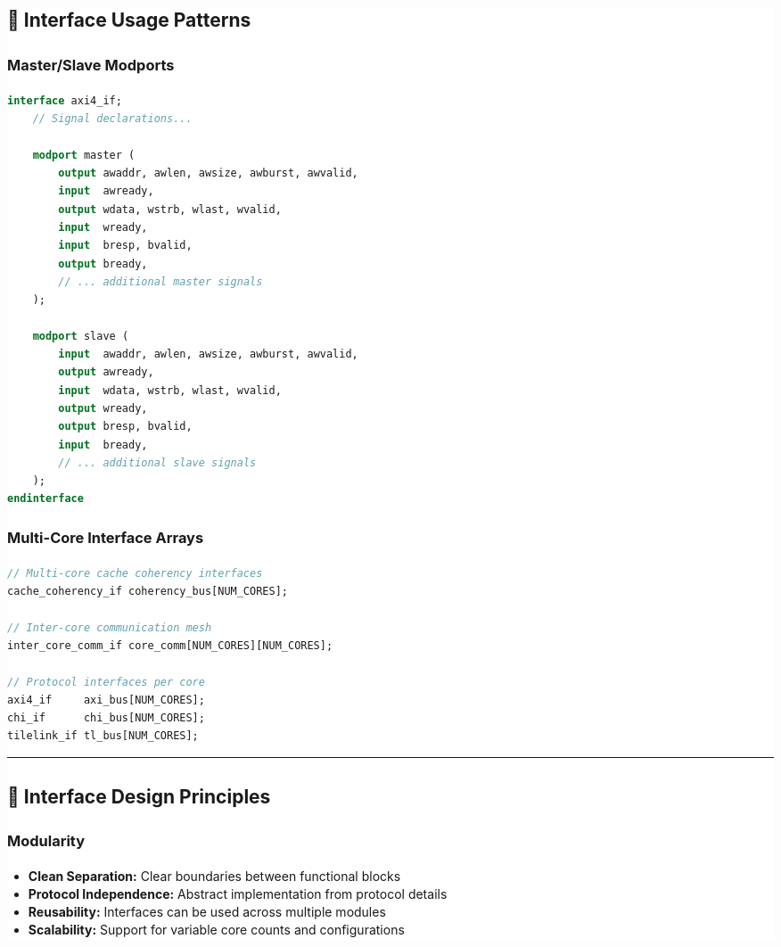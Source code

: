 
## 🔌 Interface Usage Patterns

### **Master/Slave Modports**
```systemverilog
interface axi4_if;
    // Signal declarations...
    
    modport master (
        output awaddr, awlen, awsize, awburst, awvalid,
        input  awready,
        output wdata, wstrb, wlast, wvalid,
        input  wready,
        input  bresp, bvalid,
        output bready,
        // ... additional master signals
    );
    
    modport slave (
        input  awaddr, awlen, awsize, awburst, awvalid,
        output awready,
        input  wdata, wstrb, wlast, wvalid,
        output wready,
        output bresp, bvalid,
        input  bready,
        // ... additional slave signals
    );
endinterface
```

### **Multi-Core Interface Arrays**
```systemverilog
// Multi-core cache coherency interfaces
cache_coherency_if coherency_bus[NUM_CORES];

// Inter-core communication mesh
inter_core_comm_if core_comm[NUM_CORES][NUM_CORES];

// Protocol interfaces per core
axi4_if     axi_bus[NUM_CORES];
chi_if      chi_bus[NUM_CORES];
tilelink_if tl_bus[NUM_CORES];
```

---

## 🎯 Interface Design Principles

### **Modularity**
- **Clean Separation:** Clear boundaries between functional blocks
- **Protocol Independence:** Abstract implementation from protocol details
- **Reusability:** Interfaces can be used across multiple modules
- **Scalability:** Support for variable core counts and configurations
